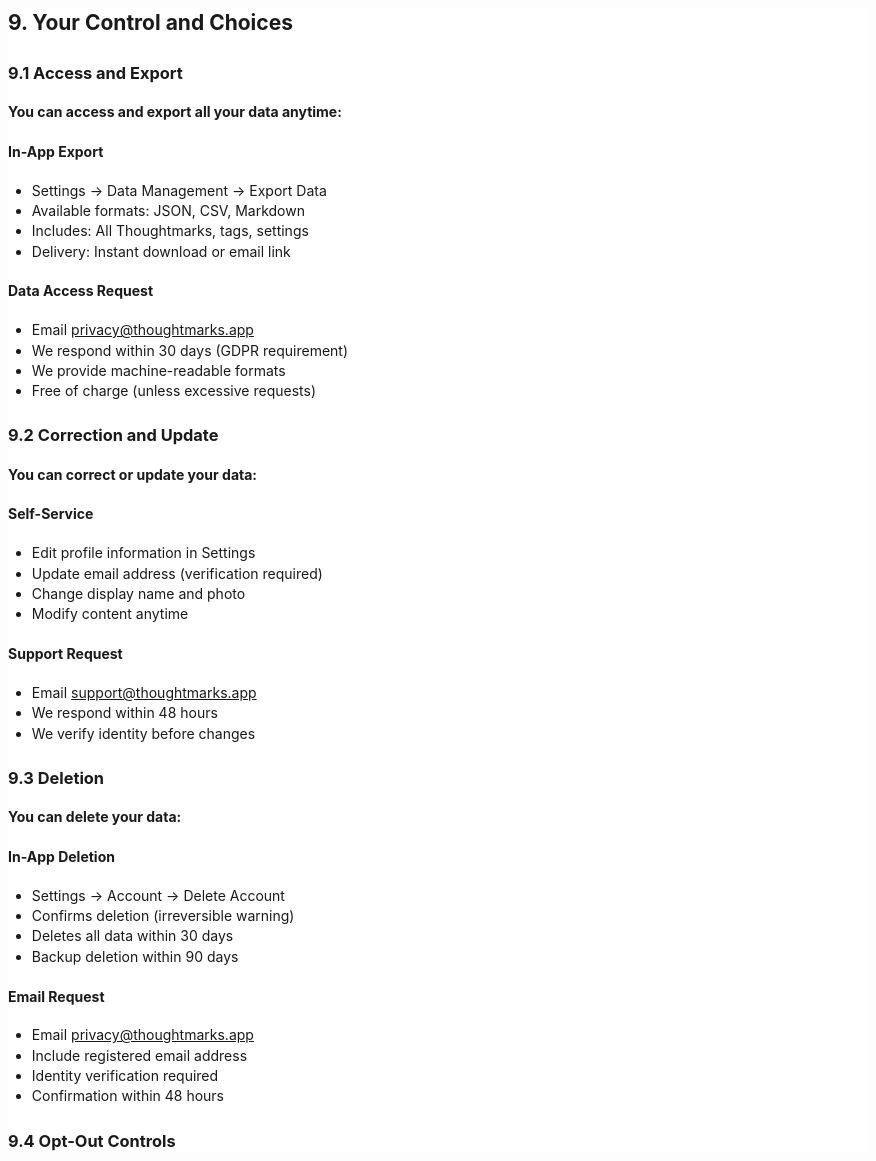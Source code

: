 
## 9. Your Control and Choices

### 9.1 Access and Export

**You can access and export all your data anytime:**

#### In-App Export
- Settings → Data Management → Export Data
- Available formats: JSON, CSV, Markdown
- Includes: All Thoughtmarks, tags, settings
- Delivery: Instant download or email link

#### Data Access Request
- Email privacy@thoughtmarks.app
- We respond within 30 days (GDPR requirement)
- We provide machine-readable formats
- Free of charge (unless excessive requests)

### 9.2 Correction and Update

**You can correct or update your data:**

#### Self-Service
- Edit profile information in Settings
- Update email address (verification required)
- Change display name and photo
- Modify content anytime

#### Support Request
- Email support@thoughtmarks.app
- We respond within 48 hours
- We verify identity before changes

### 9.3 Deletion

**You can delete your data:**

#### In-App Deletion
- Settings → Account → Delete Account
- Confirms deletion (irreversible warning)
- Deletes all data within 30 days
- Backup deletion within 90 days

#### Email Request
- Email privacy@thoughtmarks.app
- Include registered email address
- Identity verification required
- Confirmation within 48 hours

### 9.4 Opt-Out Controls
